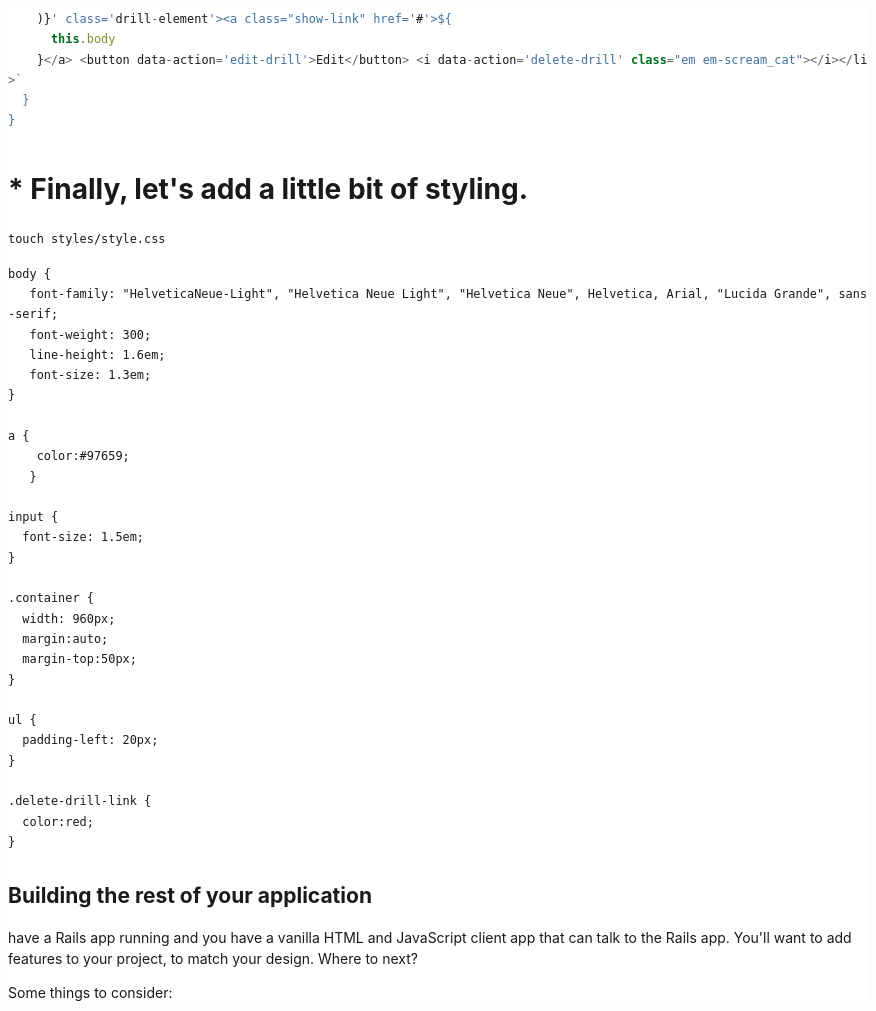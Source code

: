```js
    )}' class='drill-element'><a class="show-link" href='#'>${
      this.body
    }</a> <button data-action='edit-drill'>Edit</button> <i data-action='delete-drill' class="em em-scream_cat"></i></li>`
  }
}
```

# * Finally, let's add a little bit of styling.

 `touch styles/style.css`

```
body {
   font-family: "HelveticaNeue-Light", "Helvetica Neue Light", "Helvetica Neue", Helvetica, Arial, "Lucida Grande", sans-serif;
   font-weight: 300;
   line-height: 1.6em;
   font-size: 1.3em;
}

a {
    color:#97659;
   }

input {
  font-size: 1.5em;
}

.container {
  width: 960px;
  margin:auto;
  margin-top:50px;
}

ul {
  padding-left: 20px;
}

.delete-drill-link {
  color:red;
}
```


## Building the rest of your application

 have a Rails app running and you have a vanilla HTML and JavaScript client app that can talk to the Rails app. You'll want to add features to your project, to match your design. Where to next?

Some things to consider:
